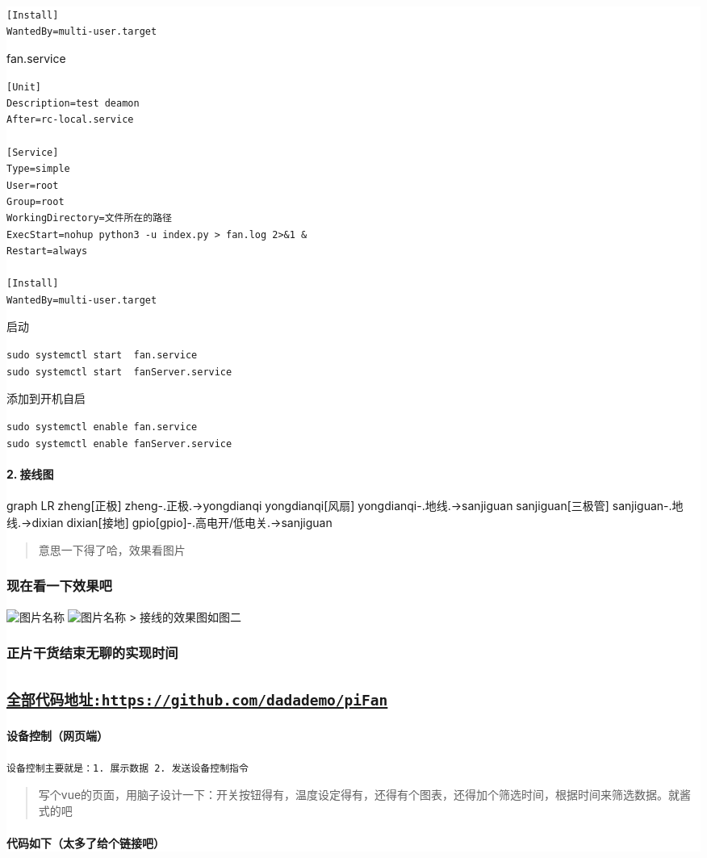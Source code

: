     [Install]
    WantedBy=multi-user.target
    

fan.service

    [Unit]
    Description=test deamon
    After=rc-local.service
    
    [Service]
    Type=simple
    User=root
    Group=root
    WorkingDirectory=文件所在的路径
    ExecStart=nohup python3 -u index.py > fan.log 2>&1 &
    Restart=always
    
    [Install]
    WantedBy=multi-user.target
    

启动

    sudo systemctl start  fan.service
    sudo systemctl start  fanServer.service
    

添加到开机自启

    sudo systemctl enable fan.service
    sudo systemctl enable fanServer.service
    

#### 2\. 接线图

graph LR zheng\[正极\] zheng-.正极.->yongdianqi yongdianqi\[风扇\] yongdianqi-.地线.->sanjiguan sanjiguan\[三极管\] sanjiguan-.地线.->dixian dixian\[接地\] gpio\[gpio\]-.高电开/低电关.->sanjiguan

> 意思一下得了哈，效果看图片

### 现在看一下效果吧

![图片名称](https://img2023.cnblogs.com/blog/1393523/202306/1393523-20230624162001569-996042894.jpg) ![图片名称](https://img2023.cnblogs.com/blog/1393523/202306/1393523-20230624161707982-253008218.jpg) > 接线的效果图如图二

### 正片干货结束无聊的实现时间

[`全部代码地址:https://github.com/dadademo/piFan`](https://github.com/dadademo/piFan)
-------------------------------------------------------------------------------

#### 设备控制（网页端）

`设备控制主要就是：1. 展示数据 2. 发送设备控制指令`

> 写个vue的页面，用脑子设计一下：开关按钮得有，温度设定得有，还得有个图表，还得加个筛选时间，根据时间来筛选数据。就酱式的吧

#### 代码如下（太多了给个链接吧）
